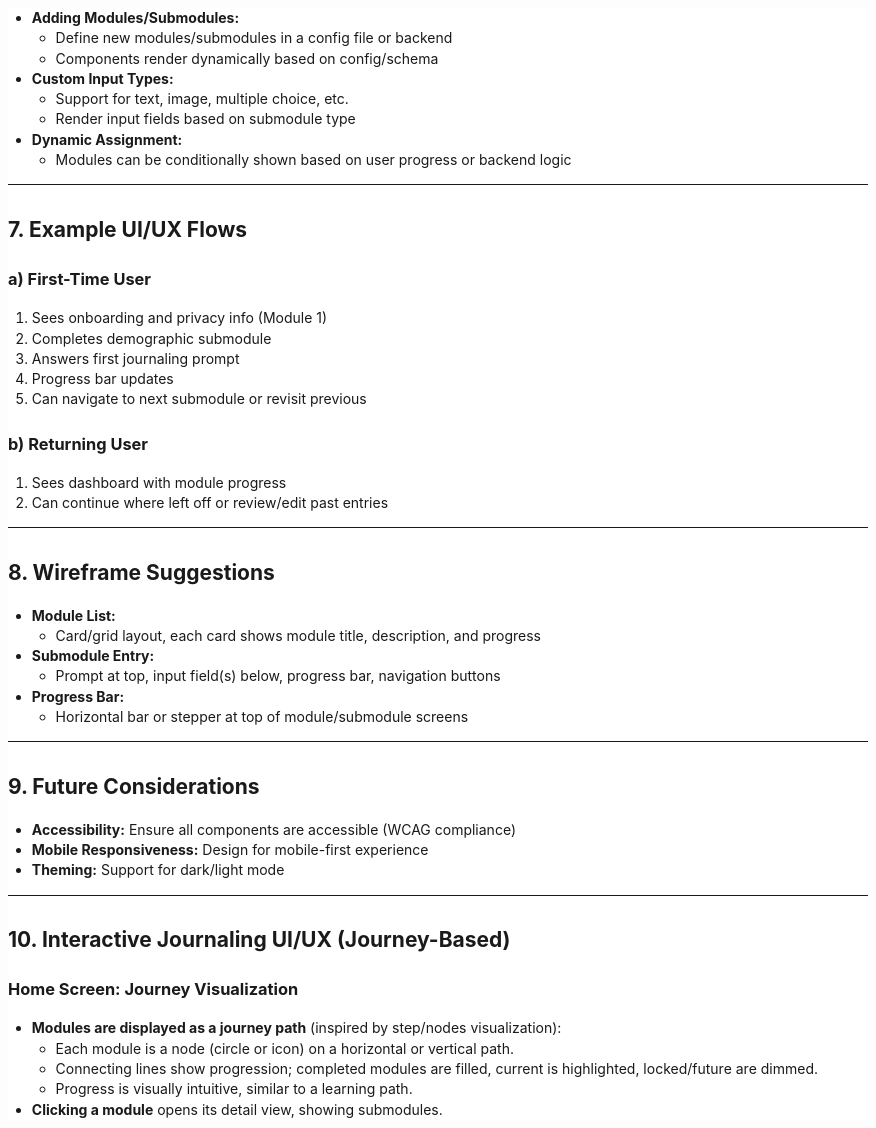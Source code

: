 - **Adding Modules/Submodules:**
  - Define new modules/submodules in a config file or backend
  - Components render dynamically based on config/schema
- **Custom Input Types:**
  - Support for text, image, multiple choice, etc.
  - Render input fields based on submodule type
- **Dynamic Assignment:**
  - Modules can be conditionally shown based on user progress or backend logic

---

## 7. Example UI/UX Flows

### a) First-Time User
1. Sees onboarding and privacy info (Module 1)
2. Completes demographic submodule
3. Answers first journaling prompt
4. Progress bar updates
5. Can navigate to next submodule or revisit previous

### b) Returning User
1. Sees dashboard with module progress
2. Can continue where left off or review/edit past entries

---

## 8. Wireframe Suggestions

- **Module List:**
  - Card/grid layout, each card shows module title, description, and progress
- **Submodule Entry:**
  - Prompt at top, input field(s) below, progress bar, navigation buttons
- **Progress Bar:**
  - Horizontal bar or stepper at top of module/submodule screens

---

## 9. Future Considerations

- **Accessibility:** Ensure all components are accessible (WCAG compliance)
- **Mobile Responsiveness:** Design for mobile-first experience
- **Theming:** Support for dark/light mode

---

## 10. Interactive Journaling UI/UX (Journey-Based)

### Home Screen: Journey Visualization
- **Modules are displayed as a journey path** (inspired by step/nodes visualization):
  - Each module is a node (circle or icon) on a horizontal or vertical path.
  - Connecting lines show progression; completed modules are filled, current is highlighted, locked/future are dimmed.
  - Progress is visually intuitive, similar to a learning path.
- **Clicking a module** opens its detail view, showing submodules.
